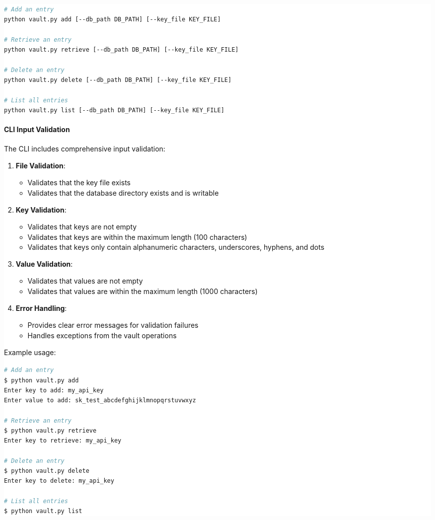 ```bash
# Add an entry
python vault.py add [--db_path DB_PATH] [--key_file KEY_FILE]

# Retrieve an entry
python vault.py retrieve [--db_path DB_PATH] [--key_file KEY_FILE]

# Delete an entry
python vault.py delete [--db_path DB_PATH] [--key_file KEY_FILE]

# List all entries
python vault.py list [--db_path DB_PATH] [--key_file KEY_FILE]
```

#### CLI Input Validation

The CLI includes comprehensive input validation:

1. **File Validation**:
   - Validates that the key file exists
   - Validates that the database directory exists and is writable

2. **Key Validation**:
   - Validates that keys are not empty
   - Validates that keys are within the maximum length (100 characters)
   - Validates that keys only contain alphanumeric characters, underscores, hyphens, and dots

3. **Value Validation**:
   - Validates that values are not empty
   - Validates that values are within the maximum length (1000 characters)

4. **Error Handling**:
   - Provides clear error messages for validation failures
   - Handles exceptions from the vault operations

Example usage:

```bash
# Add an entry
$ python vault.py add
Enter key to add: my_api_key
Enter value to add: sk_test_abcdefghijklmnopqrstuvwxyz

# Retrieve an entry
$ python vault.py retrieve
Enter key to retrieve: my_api_key

# Delete an entry
$ python vault.py delete
Enter key to delete: my_api_key

# List all entries
$ python vault.py list
```
